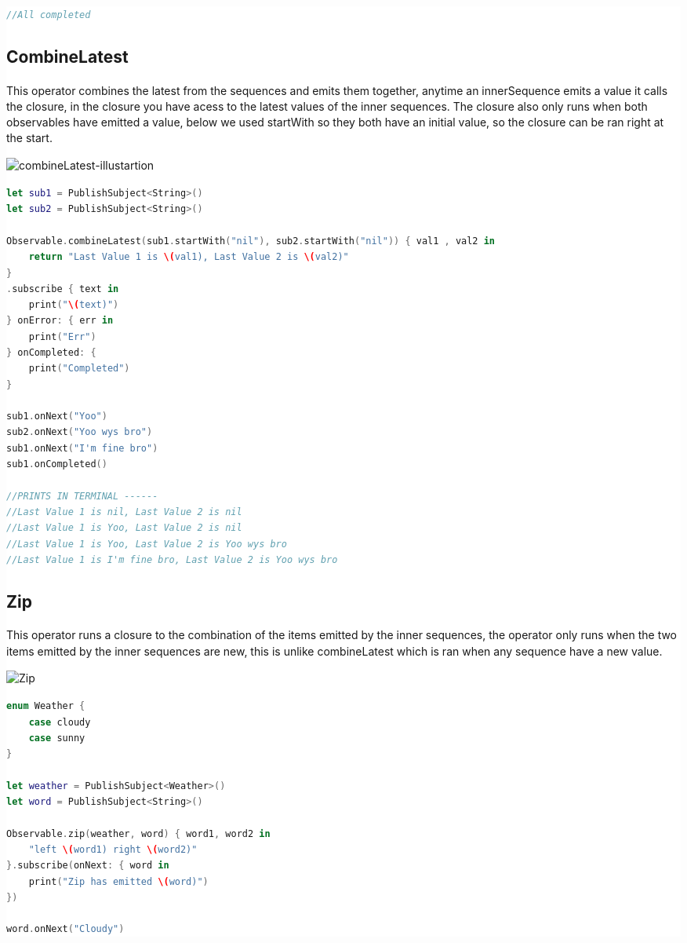 ```swift
//All completed
```

## CombineLatest

This operator combines the latest from the sequences and emits them together, anytime an innerSequence emits a value it calls the closure, in the closure you have acess to the latest values of the inner sequences. The closure also only runs when both observables have emitted a value, below we used startWith so they both have an initial value, so the closure can be ran right at the start.

![combineLatest-illustartion](https://assets.alexandria.raywenderlich.com/books/rxs/images/4c5d5b80b7373109cf71d4e658ea86c915551af556a1d8eb08fd9a907a0ecee1/original.png)

```swift
let sub1 = PublishSubject<String>()
let sub2 = PublishSubject<String>()

Observable.combineLatest(sub1.startWith("nil"), sub2.startWith("nil")) { val1 , val2 in
    return "Last Value 1 is \(val1), Last Value 2 is \(val2)"
}
.subscribe { text in
    print("\(text)")
} onError: { err in
    print("Err")
} onCompleted: {
    print("Completed")
}

sub1.onNext("Yoo")
sub2.onNext("Yoo wys bro")
sub1.onNext("I'm fine bro")
sub1.onCompleted()

//PRINTS IN TERMINAL ------
//Last Value 1 is nil, Last Value 2 is nil
//Last Value 1 is Yoo, Last Value 2 is nil
//Last Value 1 is Yoo, Last Value 2 is Yoo wys bro
//Last Value 1 is I'm fine bro, Last Value 2 is Yoo wys bro
```

## Zip

This operator runs a closure to the combination of the items emitted by the inner sequences, the operator only runs when the two items emitted by the inner sequences are new, this is unlike combineLatest which is ran when any sequence have a new value.

![Zip](https://assets.alexandria.raywenderlich.com/books/rxs/images/0099972362c9e2e1eea14379e5abc7976e1a854d06dadbdde6dda43792c06b68/original.png)

```swift
enum Weather {
    case cloudy
    case sunny
}

let weather = PublishSubject<Weather>()
let word = PublishSubject<String>()

Observable.zip(weather, word) { word1, word2 in
    "left \(word1) right \(word2)"
}.subscribe(onNext: { word in
    print("Zip has emitted \(word)")
})

word.onNext("Cloudy")
```
